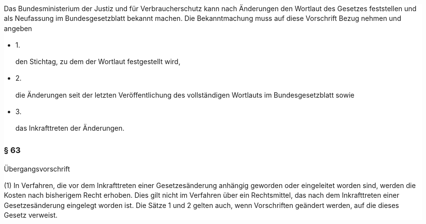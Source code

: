 <div>

<div class="jnhtml">

<div>

<div class="jurAbsatz">

Das Bundesministerium der Justiz und für Verbraucherschutz kann nach
Änderungen den Wortlaut des Gesetzes feststellen und als Neufassung im
Bundesgesetzblatt bekannt machen. Die Bekanntmachung muss auf diese
Vorschrift Bezug nehmen und angeben

  - 1\.
    
    <div style="">
    
    den Stichtag, zu dem der Wortlaut festgestellt wird,
    
    </div>

  - 2\.
    
    <div style="">
    
    die Änderungen seit der letzten Veröffentlichung des vollständigen
    Wortlauts im Bundesgesetzblatt sowie
    
    </div>

  - 3\.
    
    <div style="">
    
    das Inkrafttreten der Änderungen.
    
    </div>

</div>

</div>

</div>

</div>

<span id="BJNR266600008BJNE006401311.html"></span>

### § 63  
Übergangsvorschrift

<div>

<div class="jnhtml">

<div>

<div class="jurAbsatz">

(1) In Verfahren, die vor dem Inkrafttreten einer Gesetzesänderung
anhängig geworden oder eingeleitet worden sind, werden die Kosten nach
bisherigem Recht erhoben. Dies gilt nicht im Verfahren über ein
Rechtsmittel, das nach dem Inkrafttreten einer Gesetzesänderung
eingelegt worden ist. Die Sätze 1 und 2 gelten auch, wenn Vorschriften
geändert werden, auf die dieses Gesetz verweist.
